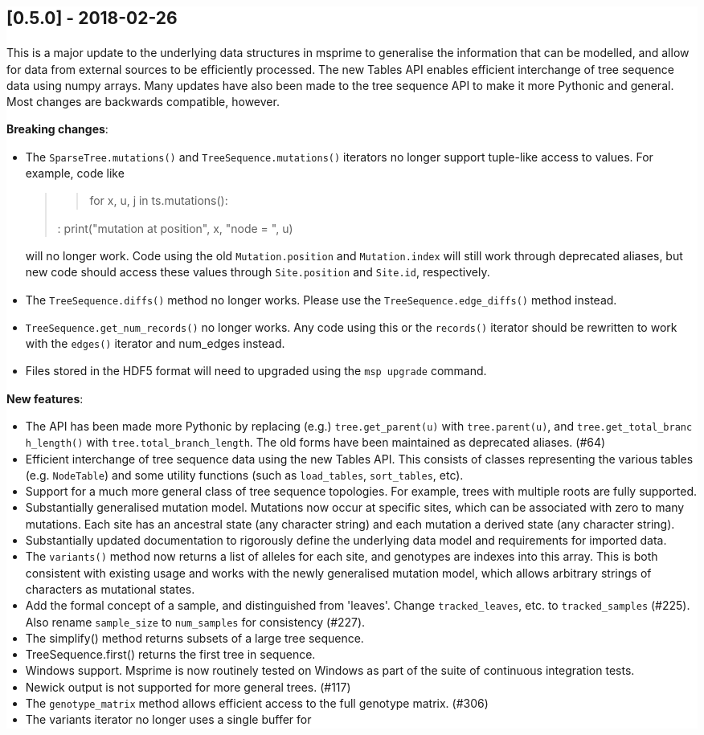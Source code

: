 ## [0.5.0] - 2018-02-26

This is a major update to the underlying data structures in msprime to
generalise the information that can be modelled, and allow
for data from external sources to be efficiently processed. The
new Tables API enables efficient interchange of tree sequence data using
numpy arrays. Many updates have also been made to the tree sequence
API to make it more Pythonic and general. Most changes are backwards
compatible, however.

**Breaking changes**:

- The `SparseTree.mutations()` and `TreeSequence.mutations()` iterators no
  longer support tuple-like access to values. For example, code like

  >   > for x, u, j in ts.mutations():
  >
  > : print("mutation at position", x, "node = ", u)
  >
  will no longer work. Code using the old `Mutation.position` and
  `Mutation.index` will still work through deprecated aliases,
  but new code should access these values through `Site.position`
  and `Site.id`, respectively.
- The `TreeSequence.diffs()` method no longer works. Please use
  the `TreeSequence.edge_diffs()` method instead.
- `TreeSequence.get_num_records()` no longer works. Any code using
  this or the `records()` iterator should be rewritten to work with
  the `edges()` iterator and num_edges instead.
- Files stored in the HDF5 format will need to upgraded using the
  `msp upgrade` command.

**New features**:

- The API has been made more Pythonic by replacing (e.g.)
  `tree.get_parent(u)` with `tree.parent(u)`, and
  `tree.get_total_branch_length()` with `tree.total_branch_length`.
  The old forms have been maintained as deprecated aliases. (#64)
- Efficient interchange of tree sequence data using the new Tables
  API. This consists of classes representing the various
  tables (e.g. `NodeTable`) and some utility functions (such
  as `load_tables`, `sort_tables`, etc).
- Support for a much more general class of tree sequence topologies.
  For example, trees with multiple roots are fully supported.
- Substantially generalised mutation model. Mutations now occur at
  specific sites, which can be associated with zero to many mutations.
  Each site has an ancestral state (any character string) and
  each mutation a derived state (any character string).
- Substantially updated documentation to rigorously define the
  underlying data model and requirements for imported data.
- The `variants()` method now returns a list of alleles for each
  site, and genotypes are indexes into this array. This is both
  consistent with existing usage and works with the newly generalised
  mutation model, which allows arbitrary strings of characters as
  mutational states.
- Add the formal concept of a sample, and distinguished from 'leaves'.
  Change `tracked_leaves`, etc. to `tracked_samples` (#225).
  Also rename `sample_size` to `num_samples` for consistency (#227).
- The simplify() method returns subsets of a large tree sequence.
- TreeSequence.first() returns the first tree in sequence.
- Windows support. Msprime is now routinely tested on Windows as
  part of the suite of continuous integration tests.
- Newick output is not supported for more general trees. (#117)
- The `genotype_matrix` method allows efficient access to the
  full genotype matrix. (#306)
- The variants iterator no longer uses a single buffer for